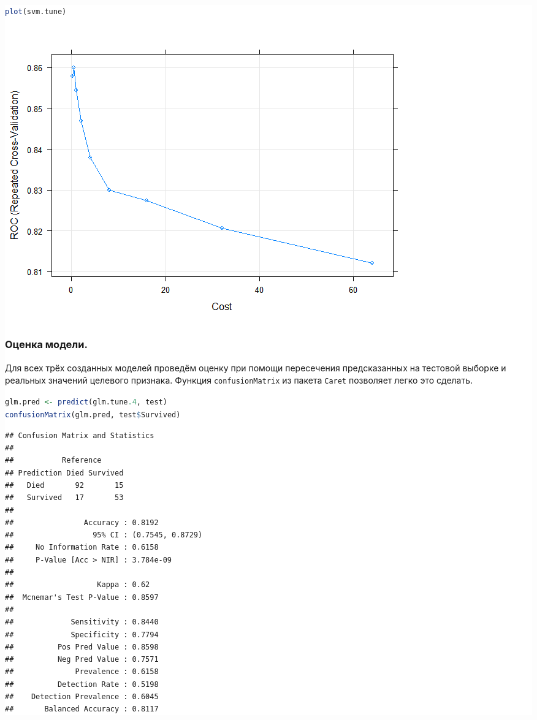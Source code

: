 ```r
plot(svm.tune)
```

![](Titanic_files/figure-html/unnamed-chunk-43-1.png) 

### Оценка модели.

Для всех трёх созданных моделей проведём оценку при помощи пересечения предсказанных на тестовой выборке и реальных значений целевого признака. Функция `confusionMatrix` из пакета `Caret` позволяет легко это сделать.


```r
glm.pred <- predict(glm.tune.4, test)
confusionMatrix(glm.pred, test$Survived)
```

```
## Confusion Matrix and Statistics
## 
##           Reference
## Prediction Died Survived
##   Died       92       15
##   Survived   17       53
##                                           
##                Accuracy : 0.8192          
##                  95% CI : (0.7545, 0.8729)
##     No Information Rate : 0.6158          
##     P-Value [Acc > NIR] : 3.784e-09       
##                                           
##                   Kappa : 0.62            
##  Mcnemar's Test P-Value : 0.8597          
##                                           
##             Sensitivity : 0.8440          
##             Specificity : 0.7794          
##          Pos Pred Value : 0.8598          
##          Neg Pred Value : 0.7571          
##              Prevalence : 0.6158          
##          Detection Rate : 0.5198          
##    Detection Prevalence : 0.6045          
##       Balanced Accuracy : 0.8117          
```
